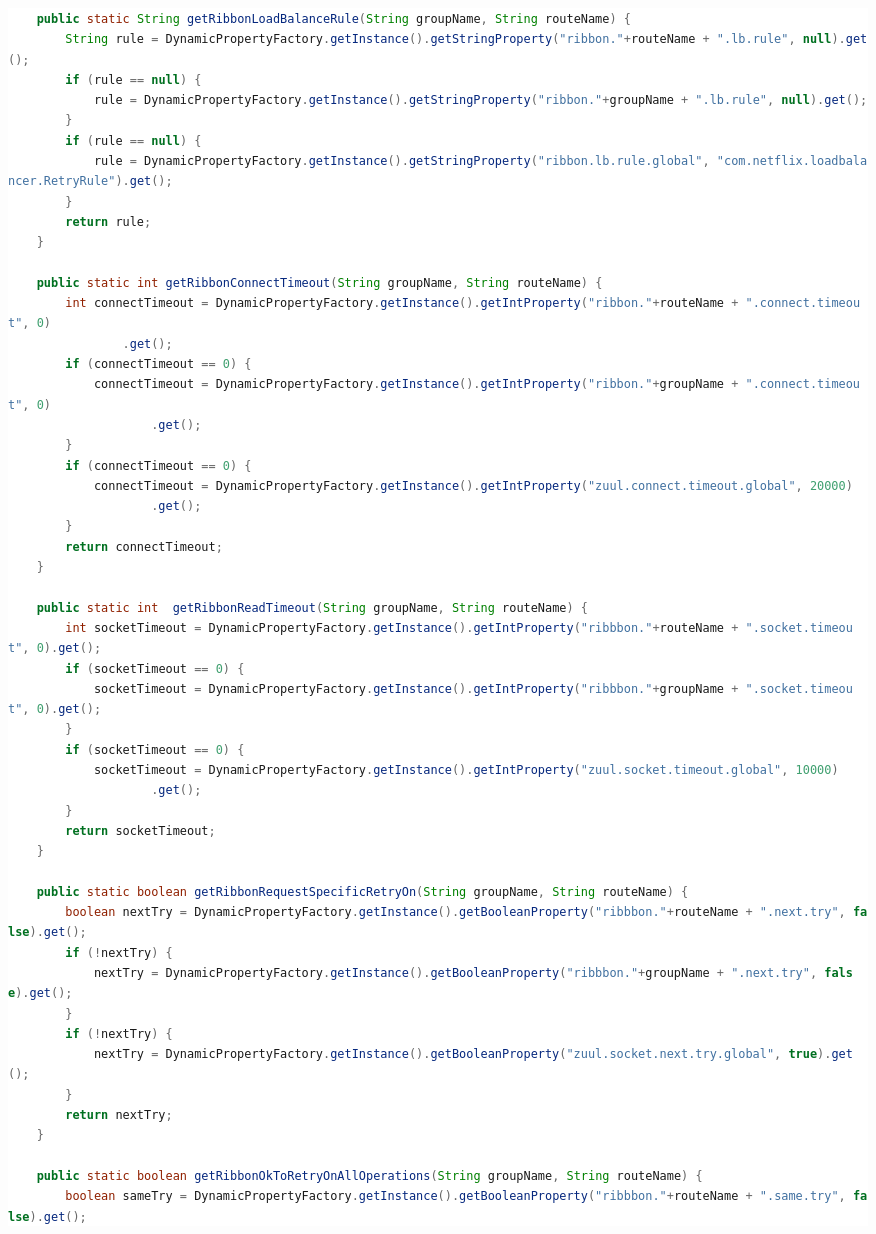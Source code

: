 ```java
    public static String getRibbonLoadBalanceRule(String groupName, String routeName) {
        String rule = DynamicPropertyFactory.getInstance().getStringProperty("ribbon."+routeName + ".lb.rule", null).get();
        if (rule == null) {
        	rule = DynamicPropertyFactory.getInstance().getStringProperty("ribbon."+groupName + ".lb.rule", null).get();
        }
        if (rule == null) {
        	rule = DynamicPropertyFactory.getInstance().getStringProperty("ribbon.lb.rule.global", "com.netflix.loadbalancer.RetryRule").get();
        }
        return rule;
    }
    
    public static int getRibbonConnectTimeout(String groupName, String routeName) {
		int connectTimeout = DynamicPropertyFactory.getInstance().getIntProperty("ribbon."+routeName + ".connect.timeout", 0)
				.get();
		if (connectTimeout == 0) {
			connectTimeout = DynamicPropertyFactory.getInstance().getIntProperty("ribbon."+groupName + ".connect.timeout", 0)
					.get();
		}
		if (connectTimeout == 0) {
			connectTimeout = DynamicPropertyFactory.getInstance().getIntProperty("zuul.connect.timeout.global", 20000)
					.get();
		}
		return connectTimeout;
    }
    
    public static int  getRibbonReadTimeout(String groupName, String routeName) {
		int socketTimeout = DynamicPropertyFactory.getInstance().getIntProperty("ribbbon."+routeName + ".socket.timeout", 0).get();
		if (socketTimeout == 0) {
			socketTimeout = DynamicPropertyFactory.getInstance().getIntProperty("ribbbon."+groupName + ".socket.timeout", 0).get();
		}
		if (socketTimeout == 0) {
			socketTimeout = DynamicPropertyFactory.getInstance().getIntProperty("zuul.socket.timeout.global", 10000)
					.get();
		}
		return socketTimeout;
    }
    
    public static boolean getRibbonRequestSpecificRetryOn(String groupName, String routeName) {
		boolean nextTry = DynamicPropertyFactory.getInstance().getBooleanProperty("ribbbon."+routeName + ".next.try", false).get();
		if (!nextTry) {
			nextTry = DynamicPropertyFactory.getInstance().getBooleanProperty("ribbbon."+groupName + ".next.try", false).get();
		}
		if (!nextTry) {
			nextTry = DynamicPropertyFactory.getInstance().getBooleanProperty("zuul.socket.next.try.global", true).get();
		}
		return nextTry;
    }
    
    public static boolean getRibbonOkToRetryOnAllOperations(String groupName, String routeName) {
    	boolean sameTry = DynamicPropertyFactory.getInstance().getBooleanProperty("ribbbon."+routeName + ".same.try", false).get();
```